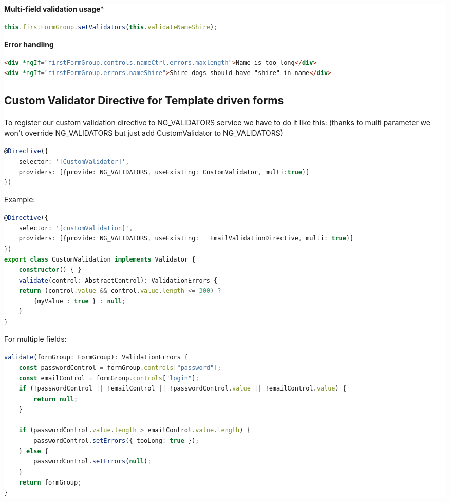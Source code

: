 **Multi-field validation usage***
```ts
this.firstFormGroup.setValidators(this.validateNameShire);
```

**Error handling**
```html
<div *ngIf="firstFormGroup.controls.nameCtrl.errors.maxlength">Name is too long</div>				
<div *ngIf="firstFormGroup.errors.nameShire">Shire dogs should have "shire" in name</div>
```

## Custom Validator Directive for Template driven forms
To register our custom validation directive to NG_VALIDATORS service we have to do it like this:
(thanks to multi parameter we won't override NG_VALIDATORS but just add CustomValidator to NG_VALIDATORS)

```ts
@Directive({
	selector: '[CustomValidator]',
	providers: [{provide: NG_VALIDATORS, useExisting: CustomValidator, multi:true}]						
})
```

Example:
```ts
@Directive({
	selector: '[customValidation]',
	providers: [{provide: NG_VALIDATORS, useExisting: 	EmailValidationDirective, multi: true}]
})
export class CustomValidation implements Validator {
	constructor() { }
	validate(control: AbstractControl): ValidationErrors {
	return (control.value && control.value.length <= 300) ? 
		{myValue : true } : null;
	}
}
```

For multiple fields:
```ts
validate(formGroup: FormGroup): ValidationErrors {
	const passwordControl = formGroup.controls["password"];
	const emailControl = formGroup.controls["login"];
	if (!passwordControl || !emailControl || !passwordControl.value || !emailControl.value) {
		return null;
	}

	if (passwordControl.value.length > emailControl.value.length) {
		passwordControl.setErrors({ tooLong: true });
	} else {
		passwordControl.setErrors(null);
	}
	return formGroup;
}

```
